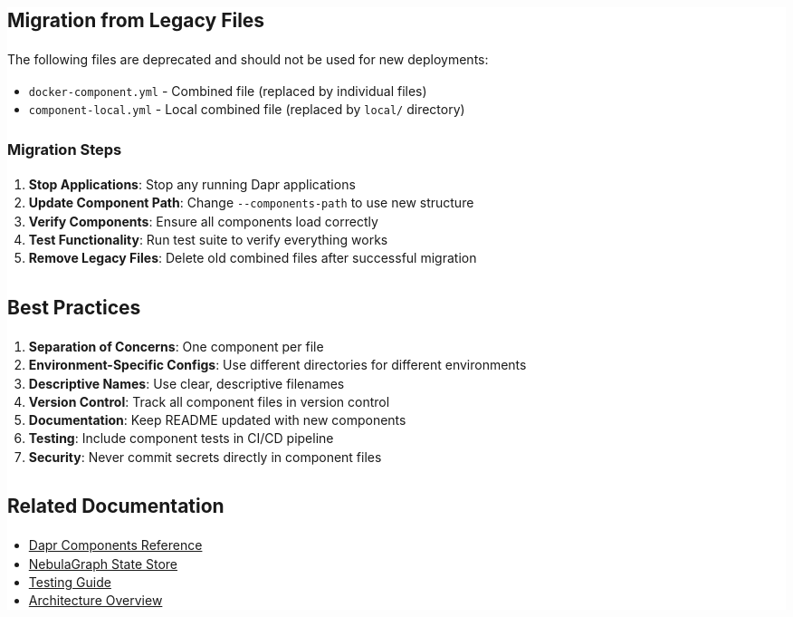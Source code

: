 ## Migration from Legacy Files

The following files are deprecated and should not be used for new deployments:

- `docker-component.yml` - Combined file (replaced by individual files)
- `component-local.yml` - Local combined file (replaced by `local/` directory)

### Migration Steps

1. **Stop Applications**: Stop any running Dapr applications
2. **Update Component Path**: Change `--components-path` to use new structure
3. **Verify Components**: Ensure all components load correctly
4. **Test Functionality**: Run test suite to verify everything works
5. **Remove Legacy Files**: Delete old combined files after successful migration

## Best Practices

1. **Separation of Concerns**: One component per file
2. **Environment-Specific Configs**: Use different directories for different environments
3. **Descriptive Names**: Use clear, descriptive filenames
4. **Version Control**: Track all component files in version control
5. **Documentation**: Keep README updated with new components
6. **Testing**: Include component tests in CI/CD pipeline
7. **Security**: Never commit secrets directly in component files

## Related Documentation

- [Dapr Components Reference](https://docs.dapr.io/reference/components-reference/)
- [NebulaGraph State Store](../dapr-pluggable/stores/README.md)
- [Testing Guide](../dapr-pluggable/tests/README.md)
- [Architecture Overview](../../docs/architecture-diagrams.md)
